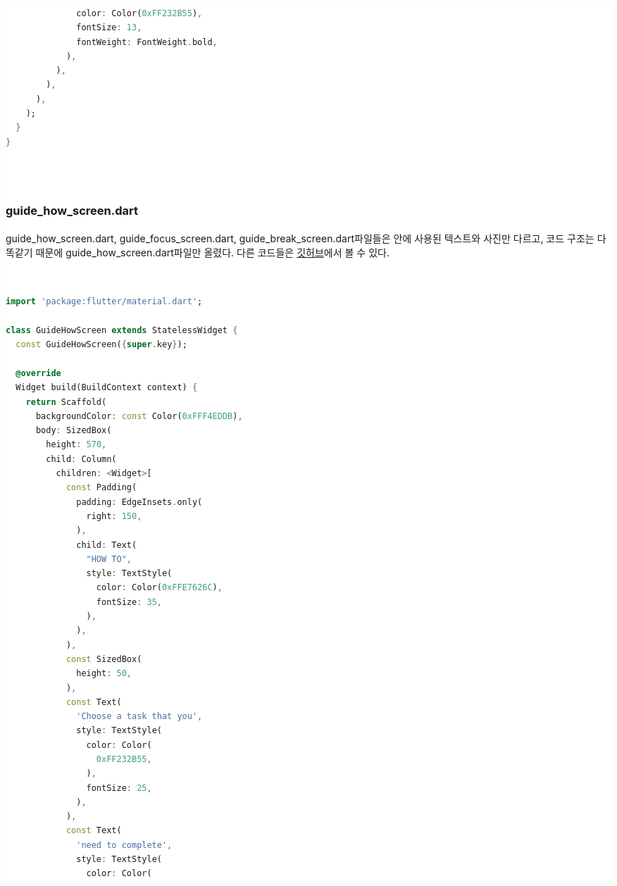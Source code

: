 ```dart
              color: Color(0xFF232B55),
              fontSize: 13,
              fontWeight: FontWeight.bold,
            ),
          ),
        ),
      ),
    );
  }
}
```

<br>
<br>

### <b>guide_how_screen.dart</b>
guide_how_screen.dart, guide_focus_screen.dart, guide_break_screen.dart파일들은 안에 사용된 텍스트와 사진만 다르고, 코드 구조는 다 똑같기 때문에 guide_how_screen.dart파일만 올렸다. 다른 코드들은 <a href="https://github.com/HANYOHAN0923/pomodoro">깃허브</a>에서 볼 수 있다.

<br>

```dart
import 'package:flutter/material.dart';

class GuideHowScreen extends StatelessWidget {
  const GuideHowScreen({super.key});

  @override
  Widget build(BuildContext context) {
    return Scaffold(
      backgroundColor: const Color(0xFFF4EDDB),
      body: SizedBox(
        height: 570,
        child: Column(
          children: <Widget>[
            const Padding(
              padding: EdgeInsets.only(
                right: 150,
              ),
              child: Text(
                "HOW TO",
                style: TextStyle(
                  color: Color(0xFFE7626C),
                  fontSize: 35,
                ),
              ),
            ),
            const SizedBox(
              height: 50,
            ),
            const Text(
              'Choose a task that you',
              style: TextStyle(
                color: Color(
                  0xFF232B55,
                ),
                fontSize: 25,
              ),
            ),
            const Text(
              'need to complete',
              style: TextStyle(
                color: Color(
```